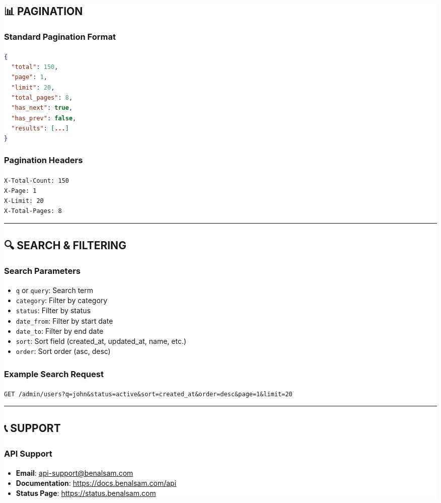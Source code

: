 
## 📊 **PAGINATION**

### **Standard Pagination Format**
```json
{
  "total": 150,
  "page": 1,
  "limit": 20,
  "total_pages": 8,
  "has_next": true,
  "has_prev": false,
  "results": [...]
}
```

### **Pagination Headers**
```http
X-Total-Count: 150
X-Page: 1
X-Limit: 20
X-Total-Pages: 8
```

---

## 🔍 **SEARCH & FILTERING**

### **Search Parameters**
- `q` or `query`: Search term
- `category`: Filter by category
- `status`: Filter by status
- `date_from`: Filter by start date
- `date_to`: Filter by end date
- `sort`: Sort field (created_at, updated_at, name, etc.)
- `order`: Sort order (asc, desc)

### **Example Search Request**
```http
GET /admin/users?q=john&status=active&sort=created_at&order=desc&page=1&limit=20
```

---

## 📞 **SUPPORT**

### **API Support**
- **Email**: api-support@benalsam.com
- **Documentation**: https://docs.benalsam.com/api
- **Status Page**: https://status.benalsam.com
